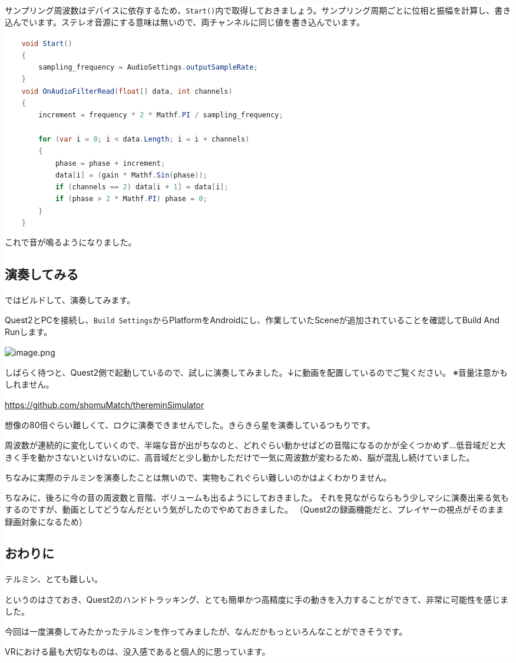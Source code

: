サンプリング周波数はデバイスに依存するため、`Start()`内で取得しておきましょう。サンプリング周期ごとに位相と振幅を計算し、書き込んでいます。ステレオ音源にする意味は無いので、両チャンネルに同じ値を書き込んでいます。

```C#
    void Start()
    {
        sampling_frequency = AudioSettings.outputSampleRate;
    }
    void OnAudioFilterRead(float[] data, int channels)
    {
        increment = frequency * 2 * Mathf.PI / sampling_frequency;

        for (var i = 0; i < data.Length; i = i + channels)
        {
            phase = phase + increment;
            data[i] = (gain * Mathf.Sin(phase));
            if (channels == 2) data[i + 1] = data[i];
            if (phase > 2 * Mathf.PI) phase = 0;
        }
    }
```
これで音が鳴るようになりました。

## 演奏してみる

ではビルドして、演奏してみます。

Quest2とPCを接続し、`Build Settings`からPlatformをAndroidにし、作業していたSceneが追加されていることを確認してBuild And Runします。

<img src="/images/20220823a/image_9.png" alt="image.png" width="640" height="601" loading="lazy">

しばらく待つと、Quest2側で起動しているので、試しに演奏してみました。↓に動画を配置しているのでご覧ください。
※音量注意かもしれません。

https://github.com/shomuMatch/thereminSimulator

想像の80倍ぐらい難しくて、ロクに演奏できませんでした。きらきら星を演奏しているつもりです。

周波数が連続的に変化していくので、半端な音が出がちなのと、どれぐらい動かせばどの音階になるのかが全くつかめず…低音域だと大きく手を動かさないといけないのに、高音域だと少し動かしただけで一気に周波数が変わるため、脳が混乱し続けていました。

ちなみに実際のテルミンを演奏したことは無いので、実物もこれぐらい難しいのかはよくわかりません。

ちなみに、後ろに今の音の周波数と音階、ボリュームも出るようにしておきました。
それを見ながらならもう少しマシに演奏出来る気もするのですが、動画としてどうなんだという気がしたのでやめておきました。
（Quest2の録画機能だと、プレイヤーの視点がそのまま録画対象になるため）

## おわりに

テルミン、とても難しい。

というのはさておき、Quest2のハンドトラッキング、とても簡単かつ高精度に手の動きを入力することができて、非常に可能性を感じました。

今回は一度演奏してみたかったテルミンを作ってみましたが、なんだかもっといろんなことができそうです。

VRにおける最も大切なものは、没入感であると個人的に思っています。
